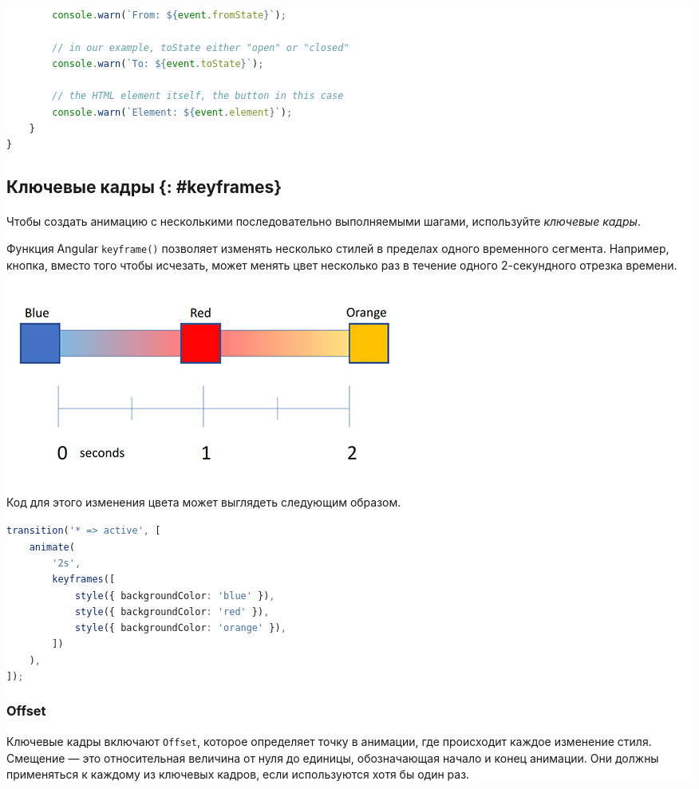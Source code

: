 ```ts
        console.warn(`From: ${event.fromState}`);

        // in our example, toState either "open" or "closed"
        console.warn(`To: ${event.toState}`);

        // the HTML element itself, the button in this case
        console.warn(`Element: ${event.element}`);
    }
}
```

## Ключевые кадры {: #keyframes}

Чтобы создать анимацию с несколькими последовательно выполняемыми шагами, используйте _ключевые кадры_.

Функция Angular `keyframe()` позволяет изменять несколько стилей в пределах одного временного сегмента. Например, кнопка, вместо того чтобы исчезать, может менять цвет несколько раз в течение одного 2-секундного отрезка времени.

![keyframes](keyframes-500.png)

Код для этого изменения цвета может выглядеть следующим образом.

```ts
transition('* => active', [
    animate(
        '2s',
        keyframes([
            style({ backgroundColor: 'blue' }),
            style({ backgroundColor: 'red' }),
            style({ backgroundColor: 'orange' }),
        ])
    ),
]);
```

### Offset

Ключевые кадры включают `Offset`, которое определяет точку в анимации, где происходит каждое изменение стиля. Смещение — это относительная величина от нуля до единицы, обозначающая начало и конец анимации. Они должны применяться к каждому из ключевых кадров, если используются хотя бы один раз.
